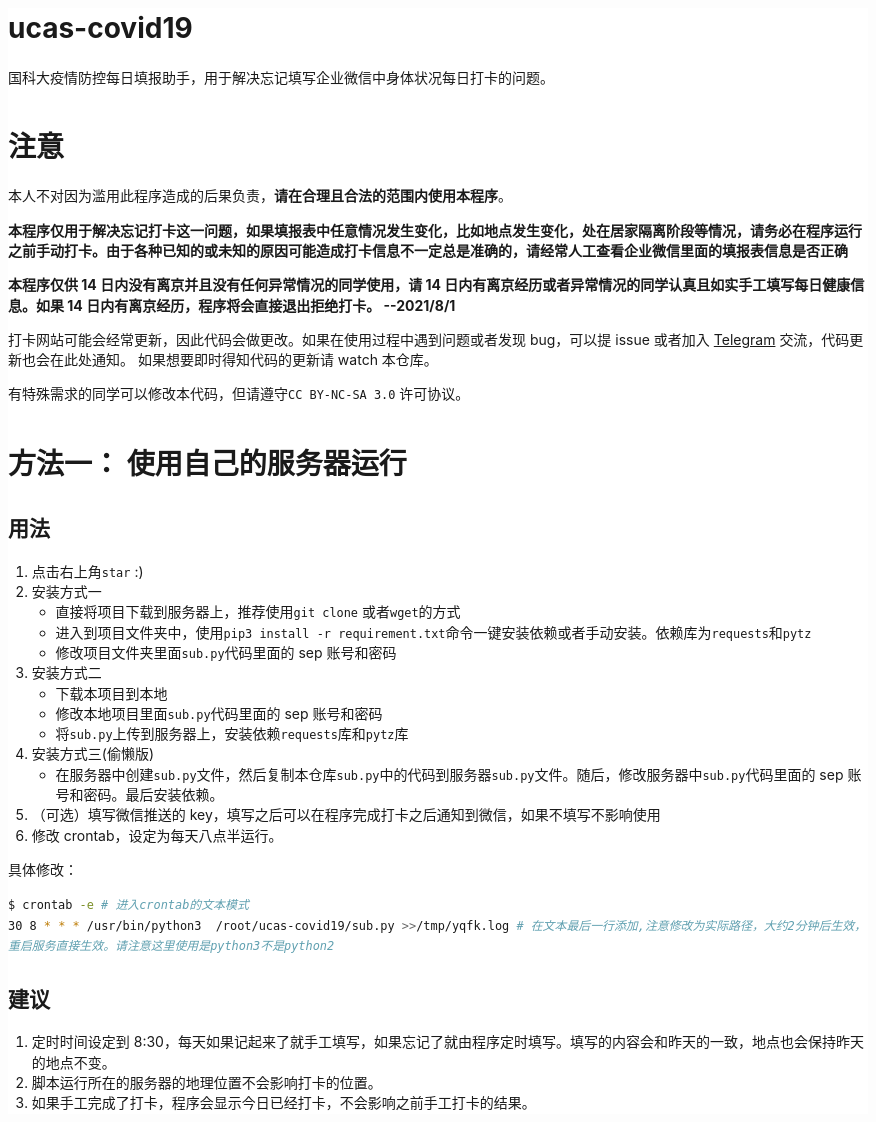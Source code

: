 # ucas-covid19

国科大疫情防控每日填报助手，用于解决忘记填写企业微信中身体状况每日打卡的问题。

# 注意

本人不对因为滥用此程序造成的后果负责，**请在合理且合法的范围内使用本程序**。

**本程序仅用于解决忘记打卡这一问题，如果填报表中任意情况发生变化，比如地点发生变化，处在居家隔离阶段等情况，请务必在程序运行之前手动打卡。由于各种已知的或未知的原因可能造成打卡信息不一定总是准确的，请经常人工查看企业微信里面的填报表信息是否正确**

**本程序仅供 14 日内没有离京并且没有任何异常情况的同学使用，请 14 日内有离京经历或者异常情况的同学认真且如实手工填写每日健康信息。如果 14 日内有离京经历，程序将会直接退出拒绝打卡。 --2021/8/1**

打卡网站可能会经常更新，因此代码会做更改。如果在使用过程中遇到问题或者发现 bug，可以提 issue 或者加入 [Telegram](https://t.me/ucas_covid19) 交流，代码更新也会在此处通知。
如果想要即时得知代码的更新请 watch 本仓库。

有特殊需求的同学可以修改本代码，但请遵守`CC BY-NC-SA 3.0` 许可协议。

# 方法一： 使用自己的服务器运行

## 用法

1. 点击右上角`star` :)
2. 安装方式一
   - 直接将项目下载到服务器上，推荐使用`git clone` 或者`wget`的方式
   - 进入到项目文件夹中，使用`pip3 install -r requirement.txt`命令一键安装依赖或者手动安装。依赖库为`requests`和`pytz`
   - 修改项目文件夹里面`sub.py`代码里面的 sep 账号和密码
3. 安装方式二
   - 下载本项目到本地
   - 修改本地项目里面`sub.py`代码里面的 sep 账号和密码
   - 将`sub.py`上传到服务器上，安装依赖`requests`库和`pytz`库
4. 安装方式三(偷懒版)
   - 在服务器中创建`sub.py`文件，然后复制本仓库`sub.py`中的代码到服务器`sub.py`文件。随后，修改服务器中`sub.py`代码里面的 sep 账号和密码。最后安装依赖。
5. （可选）填写微信推送的 key，填写之后可以在程序完成打卡之后通知到微信，如果不填写不影响使用
6. 修改 crontab，设定为每天八点半运行。

具体修改：

```bash
$ crontab -e # 进入crontab的文本模式
30 8 * * * /usr/bin/python3  /root/ucas-covid19/sub.py >>/tmp/yqfk.log # 在文本最后一行添加,注意修改为实际路径，大约2分钟后生效，重启服务直接生效。请注意这里使用是python3不是python2
```

## 建议

1. 定时时间设定到 8:30，每天如果记起来了就手工填写，如果忘记了就由程序定时填写。填写的内容会和昨天的一致，地点也会保持昨天的地点不变。
2. 脚本运行所在的服务器的地理位置不会影响打卡的位置。
3. 如果手工完成了打卡，程序会显示今日已经打卡，不会影响之前手工打卡的结果。
